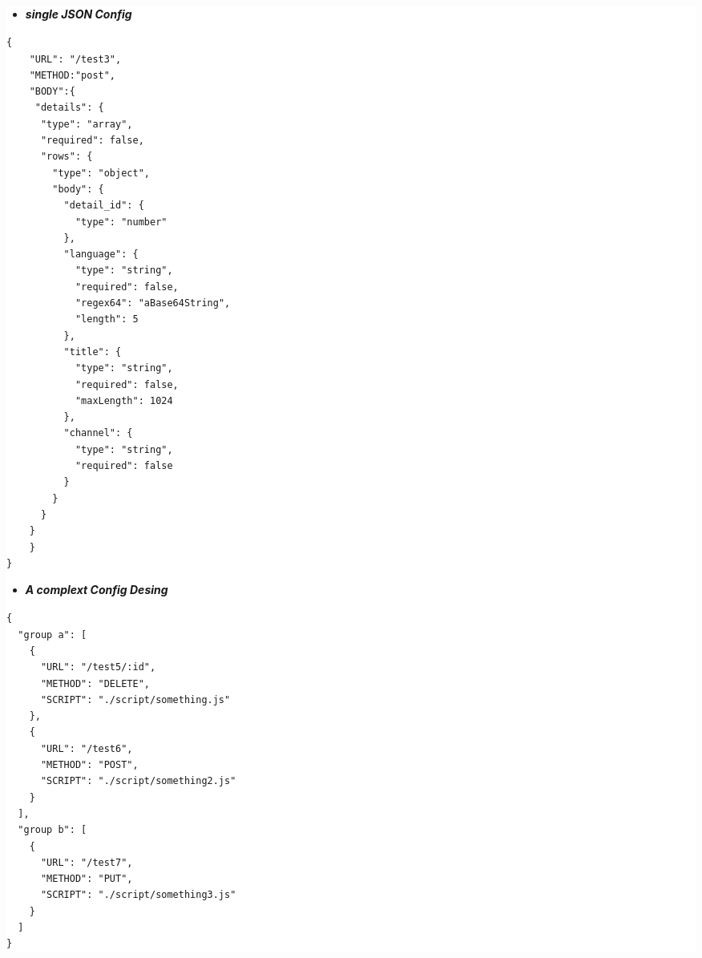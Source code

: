 ```
```
* ***single JSON Config***
```
{
	"URL": "/test3",
    "METHOD:"post",
    "BODY":{
     "details": {
      "type": "array",
      "required": false,
      "rows": {
        "type": "object",
        "body": {
          "detail_id": {
            "type": "number"
          },
          "language": {
            "type": "string",
            "required": false,
            "regex64": "aBase64String",
            "length": 5
          },
          "title": {
            "type": "string",
            "required": false,
            "maxLength": 1024
          },
          "channel": {
            "type": "string",
            "required": false
          }
        }
      }
    }
    }
}
```
* ***A complext Config Desing***
```
{
  "group a": [
    {
      "URL": "/test5/:id",
      "METHOD": "DELETE",
      "SCRIPT": "./script/something.js"
    },
    {
      "URL": "/test6",
      "METHOD": "POST",
      "SCRIPT": "./script/something2.js"
    }
  ],
  "group b": [
    {
      "URL": "/test7",
      "METHOD": "PUT",
      "SCRIPT": "./script/something3.js"
    }
  ]
}

```
